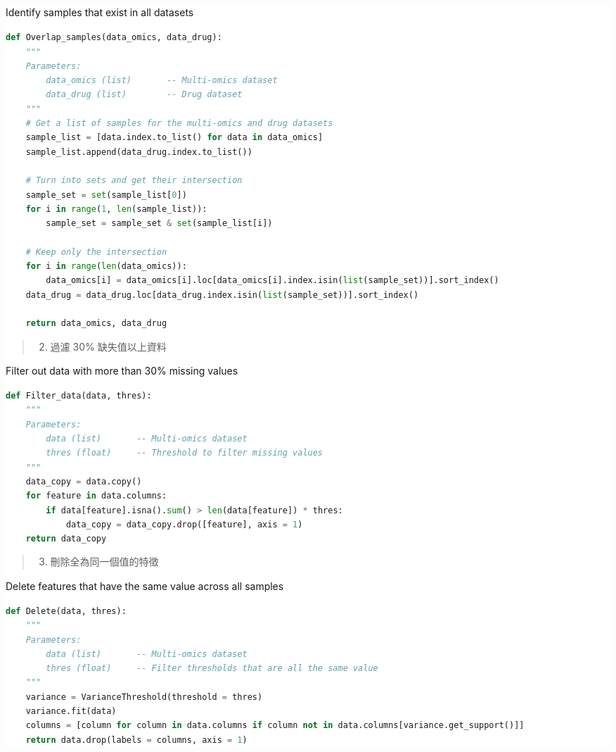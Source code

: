 Identify samples that exist in all datasets
``` python = 
def Overlap_samples(data_omics, data_drug):
    """
    Parameters:
        data_omics (list)       -- Multi-omics dataset
        data_drug (list)        -- Drug dataset
    """
    # Get a list of samples for the multi-omics and drug datasets
    sample_list = [data.index.to_list() for data in data_omics]
    sample_list.append(data_drug.index.to_list())

    # Turn into sets and get their intersection
    sample_set = set(sample_list[0])
    for i in range(1, len(sample_list)):
        sample_set = sample_set & set(sample_list[i])
    
    # Keep only the intersection
    for i in range(len(data_omics)):
        data_omics[i] = data_omics[i].loc[data_omics[i].index.isin(list(sample_set))].sort_index()
    data_drug = data_drug.loc[data_drug.index.isin(list(sample_set))].sort_index()
    
    return data_omics, data_drug
```

> 2. 過濾 30% 缺失值以上資料

Filter out data with more than 30% missing values

``` python = 
def Filter_data(data, thres):
    """
    Parameters:
        data (list)       -- Multi-omics dataset
        thres (float)     -- Threshold to filter missing values
    """
    data_copy = data.copy()
    for feature in data.columns:
        if data[feature].isna().sum() > len(data[feature]) * thres:
            data_copy = data_copy.drop([feature], axis = 1)
    return data_copy
```
> 3. 刪除全為同一個值的特徵

Delete features that have the same value across all samples

``` python = 
def Delete(data, thres):
    """
    Parameters:
        data (list)       -- Multi-omics dataset
        thres (float)     -- Filter thresholds that are all the same value
    """
    variance = VarianceThreshold(threshold = thres)
    variance.fit(data)
    columns = [column for column in data.columns if column not in data.columns[variance.get_support()]]
    return data.drop(labels = columns, axis = 1) 
```

